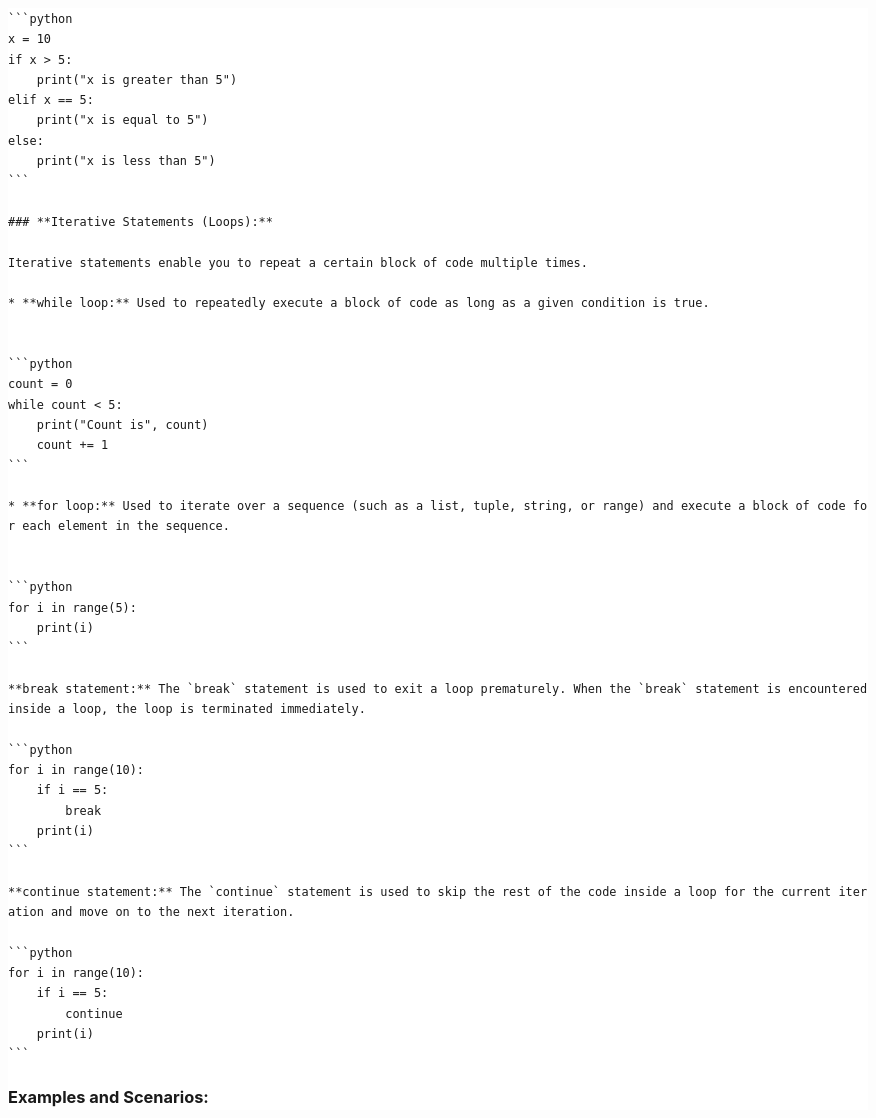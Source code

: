    
    ```python
    x = 10
    if x > 5:
        print("x is greater than 5")
    elif x == 5:
        print("x is equal to 5")
    else:
        print("x is less than 5")
    ```
    
    ### **Iterative Statements (Loops):**
    
    Iterative statements enable you to repeat a certain block of code multiple times.
    
    * **while loop:** Used to repeatedly execute a block of code as long as a given condition is true.
        
    
    ```python
    count = 0
    while count < 5:
        print("Count is", count)
        count += 1
    ```
    
    * **for loop:** Used to iterate over a sequence (such as a list, tuple, string, or range) and execute a block of code for each element in the sequence.
        
    
    ```python
    for i in range(5):
        print(i)
    ```
    
    **break statement:** The `break` statement is used to exit a loop prematurely. When the `break` statement is encountered inside a loop, the loop is terminated immediately.
    
    ```python
    for i in range(10):
        if i == 5:
            break
        print(i)
    ```
    
    **continue statement:** The `continue` statement is used to skip the rest of the code inside a loop for the current iteration and move on to the next iteration.
    
    ```python
    for i in range(10):
        if i == 5:
            continue
        print(i)
    ```
    

### Examples and Scenarios:
